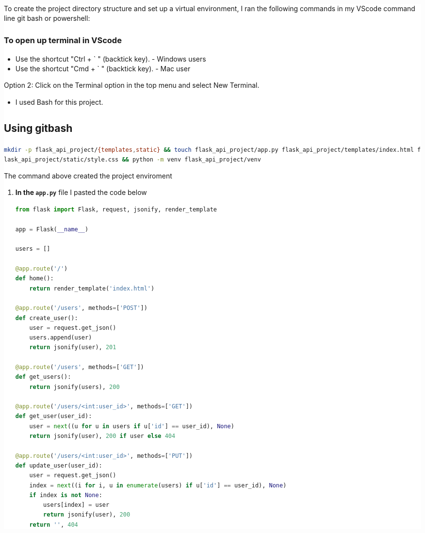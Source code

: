 To create the project directory structure and set up a virtual environment, I ran the following commands in my VScode command line git bash or powershell:

### To open up terminal in VScode

- Use the shortcut "Ctrl + ` " (backtick key). - Windows users
- Use the shortcut "Cmd + ` " (backtick key). - Mac user

Option 2: Click on the Terminal option in the top menu and select New Terminal.

- I used Bash for this project.


## Using gitbash

```bash
mkdir -p flask_api_project/{templates,static} && touch flask_api_project/app.py flask_api_project/templates/index.html flask_api_project/static/style.css && python -m venv flask_api_project/venv
```



The command above created the project enviroment

1. **In the `app.py`** file I pasted the code below
    ```python
    from flask import Flask, request, jsonify, render_template

    app = Flask(__name__)

    users = []

    @app.route('/')
    def home():
        return render_template('index.html')

    @app.route('/users', methods=['POST'])
    def create_user():
        user = request.get_json()
        users.append(user)
        return jsonify(user), 201

    @app.route('/users', methods=['GET'])
    def get_users():
        return jsonify(users), 200

    @app.route('/users/<int:user_id>', methods=['GET'])
    def get_user(user_id):
        user = next((u for u in users if u['id'] == user_id), None)
        return jsonify(user), 200 if user else 404

    @app.route('/users/<int:user_id>', methods=['PUT'])
    def update_user(user_id):
        user = request.get_json()
        index = next((i for i, u in enumerate(users) if u['id'] == user_id), None)
        if index is not None:
            users[index] = user
            return jsonify(user), 200
        return '', 404

